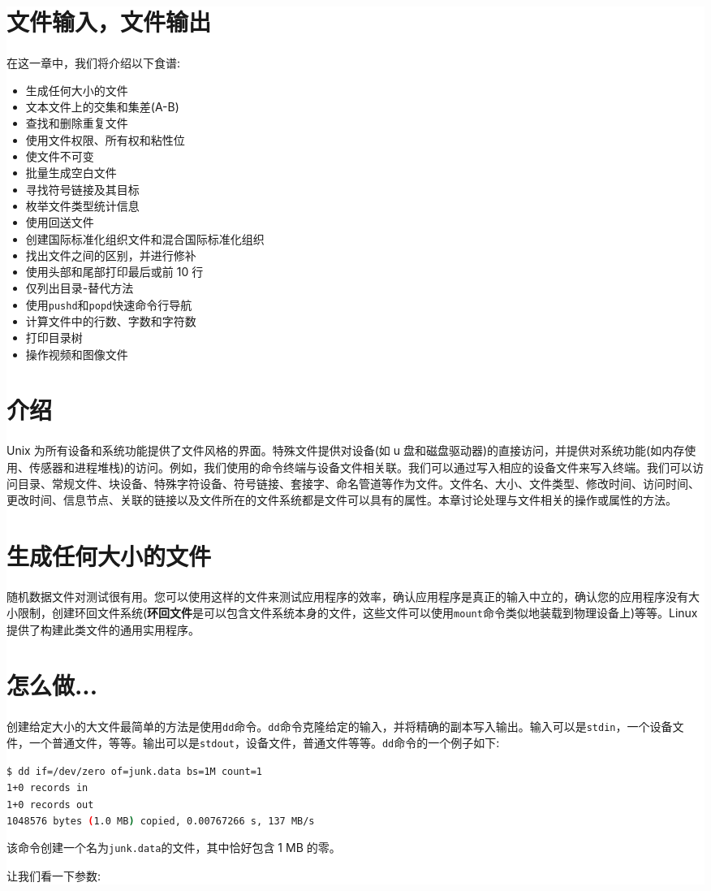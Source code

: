 # 文件输入，文件输出

在这一章中，我们将介绍以下食谱:

*   生成任何大小的文件
*   文本文件上的交集和集差(A-B)
*   查找和删除重复文件
*   使用文件权限、所有权和粘性位
*   使文件不可变
*   批量生成空白文件
*   寻找符号链接及其目标
*   枚举文件类型统计信息
*   使用回送文件
*   创建国际标准化组织文件和混合国际标准化组织
*   找出文件之间的区别，并进行修补
*   使用头部和尾部打印最后或前 10 行
*   仅列出目录-替代方法
*   使用`pushd`和`popd`快速命令行导航
*   计算文件中的行数、字数和字符数
*   打印目录树
*   操作视频和图像文件

# 介绍

Unix 为所有设备和系统功能提供了文件风格的界面。特殊文件提供对设备(如 u 盘和磁盘驱动器)的直接访问，并提供对系统功能(如内存使用、传感器和进程堆栈)的访问。例如，我们使用的命令终端与设备文件相关联。我们可以通过写入相应的设备文件来写入终端。我们可以访问目录、常规文件、块设备、特殊字符设备、符号链接、套接字、命名管道等作为文件。文件名、大小、文件类型、修改时间、访问时间、更改时间、信息节点、关联的链接以及文件所在的文件系统都是文件可以具有的属性。本章讨论处理与文件相关的操作或属性的方法。

# 生成任何大小的文件

随机数据文件对测试很有用。您可以使用这样的文件来测试应用程序的效率，确认应用程序是真正的输入中立的，确认您的应用程序没有大小限制，创建环回文件系统(**环回文件**是可以包含文件系统本身的文件，这些文件可以使用`mount`命令类似地装载到物理设备上)等等。Linux 提供了构建此类文件的通用实用程序。

# 怎么做...

创建给定大小的大文件最简单的方法是使用`dd`命令。`dd`命令克隆给定的输入，并将精确的副本写入输出。输入可以是`stdin`，一个设备文件，一个普通文件，等等。输出可以是`stdout`，设备文件，普通文件等等。`dd`命令的一个例子如下:

```sh
$ dd if=/dev/zero of=junk.data bs=1M count=1
1+0 records in
1+0 records out
1048576 bytes (1.0 MB) copied, 0.00767266 s, 137 MB/s

```

该命令创建一个名为`junk.data`的文件，其中恰好包含 1 MB 的零。

让我们看一下参数:
